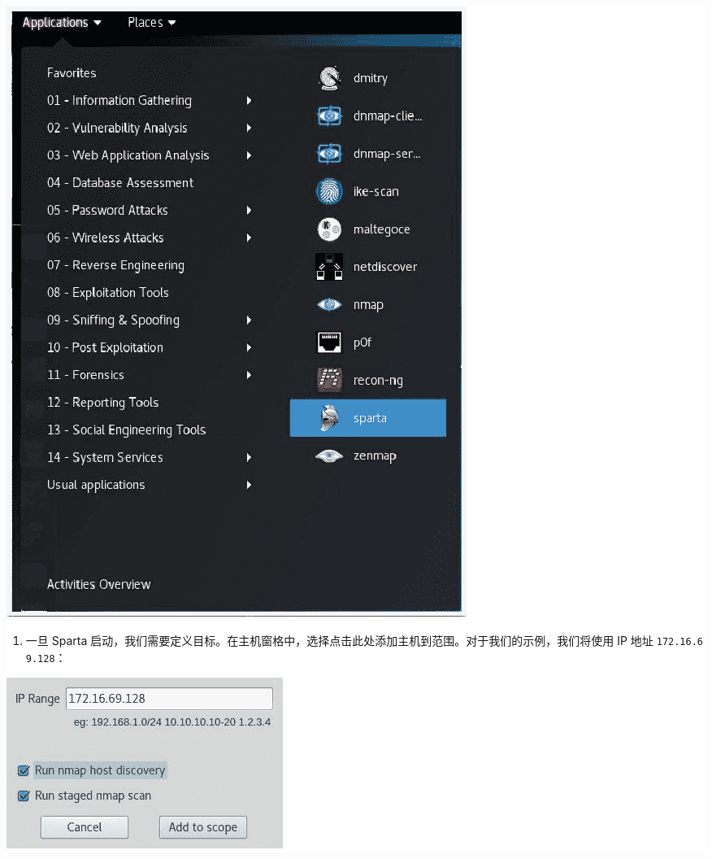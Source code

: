 ![](img/00310.jpeg)

1.  一旦 Sparta 启动，我们需要定义目标。在主机窗格中，选择点击此处添加主机到范围。对于我们的示例，我们将使用 IP 地址 `172.16.69.128`：

![](img/00314.jpeg)
